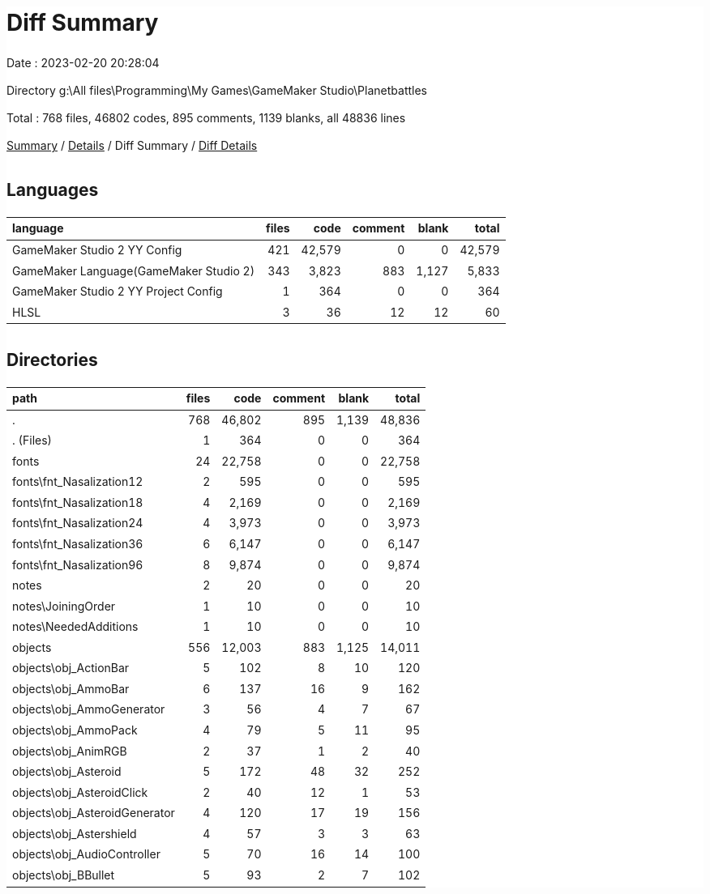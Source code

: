 # Diff Summary

Date : 2023-02-20 20:28:04

Directory g:\\All files\\Programming\\My Games\\GameMaker Studio\\Planetbattles

Total : 768 files,  46802 codes, 895 comments, 1139 blanks, all 48836 lines

[Summary](results.md) / [Details](details.md) / Diff Summary / [Diff Details](diff-details.md)

## Languages
| language | files | code | comment | blank | total |
| :--- | ---: | ---: | ---: | ---: | ---: |
| GameMaker Studio 2 YY Config | 421 | 42,579 | 0 | 0 | 42,579 |
| GameMaker Language(GameMaker Studio 2) | 343 | 3,823 | 883 | 1,127 | 5,833 |
| GameMaker Studio 2 YY Project Config | 1 | 364 | 0 | 0 | 364 |
| HLSL | 3 | 36 | 12 | 12 | 60 |

## Directories
| path | files | code | comment | blank | total |
| :--- | ---: | ---: | ---: | ---: | ---: |
| . | 768 | 46,802 | 895 | 1,139 | 48,836 |
| . (Files) | 1 | 364 | 0 | 0 | 364 |
| fonts | 24 | 22,758 | 0 | 0 | 22,758 |
| fonts\\fnt_Nasalization12 | 2 | 595 | 0 | 0 | 595 |
| fonts\\fnt_Nasalization18 | 4 | 2,169 | 0 | 0 | 2,169 |
| fonts\\fnt_Nasalization24 | 4 | 3,973 | 0 | 0 | 3,973 |
| fonts\\fnt_Nasalization36 | 6 | 6,147 | 0 | 0 | 6,147 |
| fonts\\fnt_Nasalization96 | 8 | 9,874 | 0 | 0 | 9,874 |
| notes | 2 | 20 | 0 | 0 | 20 |
| notes\\JoiningOrder | 1 | 10 | 0 | 0 | 10 |
| notes\\NeededAdditions | 1 | 10 | 0 | 0 | 10 |
| objects | 556 | 12,003 | 883 | 1,125 | 14,011 |
| objects\\obj_ActionBar | 5 | 102 | 8 | 10 | 120 |
| objects\\obj_AmmoBar | 6 | 137 | 16 | 9 | 162 |
| objects\\obj_AmmoGenerator | 3 | 56 | 4 | 7 | 67 |
| objects\\obj_AmmoPack | 4 | 79 | 5 | 11 | 95 |
| objects\\obj_AnimRGB | 2 | 37 | 1 | 2 | 40 |
| objects\\obj_Asteroid | 5 | 172 | 48 | 32 | 252 |
| objects\\obj_AsteroidClick | 2 | 40 | 12 | 1 | 53 |
| objects\\obj_AsteroidGenerator | 4 | 120 | 17 | 19 | 156 |
| objects\\obj_Astershield | 4 | 57 | 3 | 3 | 63 |
| objects\\obj_AudioController | 5 | 70 | 16 | 14 | 100 |
| objects\\obj_BBullet | 5 | 93 | 2 | 7 | 102 |
